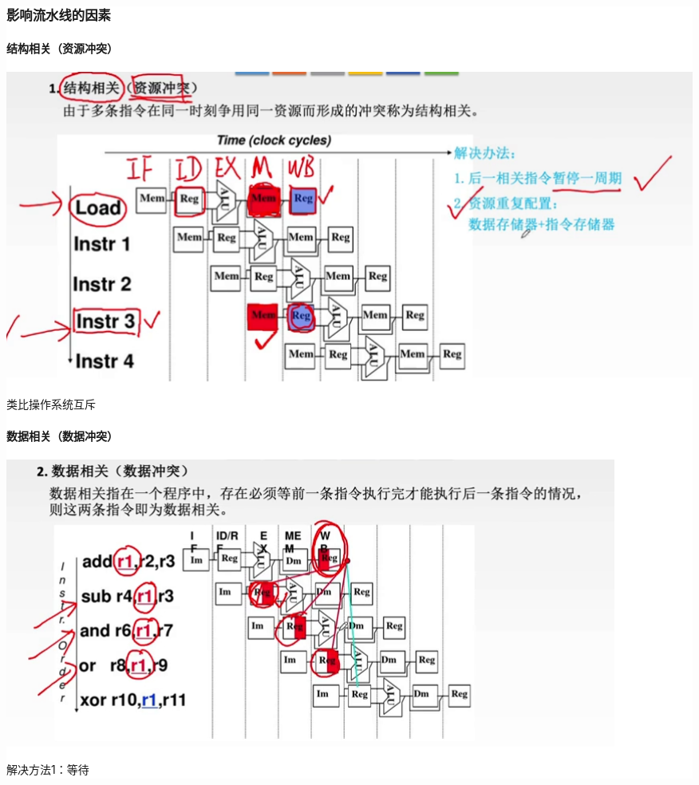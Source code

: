 ### 影响流水线的因素

#### 结构相关（资源冲突）

![image-20210730150329274](../images/image-20210730150329274.jpg)

类比操作系统互斥

#### 数据相关（数据冲突）

![image-20210730150713416](../images/image-20210730150713416.jpg)

解决方法1：等待
